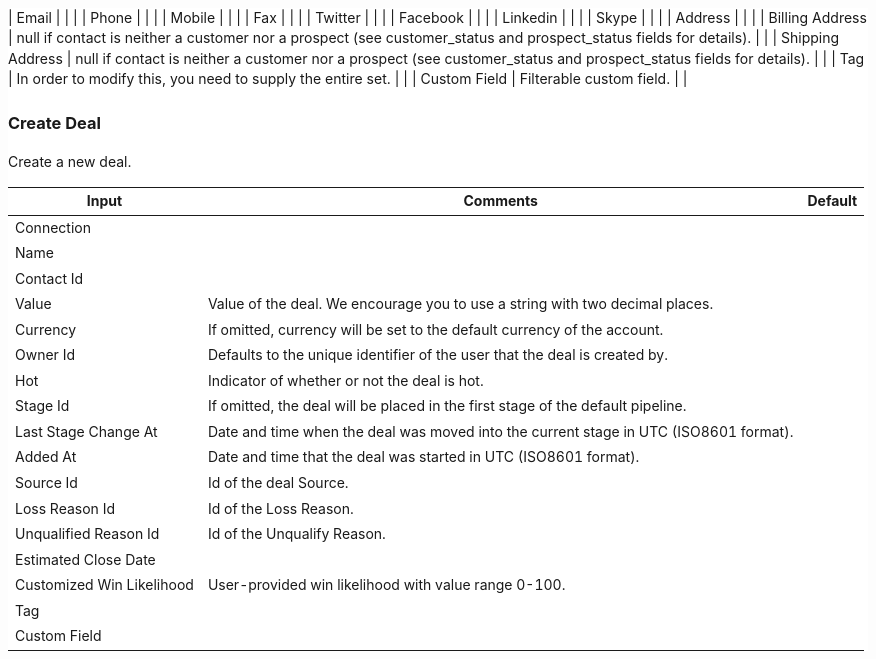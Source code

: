 | Email                  |                                                                                                                                                                                                                      |         |
| Phone                  |                                                                                                                                                                                                                      |         |
| Mobile                 |                                                                                                                                                                                                                      |         |
| Fax                    |                                                                                                                                                                                                                      |         |
| Twitter                |                                                                                                                                                                                                                      |         |
| Facebook               |                                                                                                                                                                                                                      |         |
| Linkedin               |                                                                                                                                                                                                                      |         |
| Skype                  |                                                                                                                                                                                                                      |         |
| Address                |                                                                                                                                                                                                                      |         |
| Billing Address        | null if contact is neither a customer nor a prospect (see customer_status and prospect_status fields for details).                                                                                                   |         |
| Shipping Address       | null if contact is neither a customer nor a prospect (see customer_status and prospect_status fields for details).                                                                                                   |         |
| Tag                    | In order to modify this, you need to supply the entire set.                                                                                                                                                          |         |
| Custom Field           | Filterable custom field.                                                                                                                                                                                             |         |

### Create Deal

Create a new deal.

| Input                     | Comments                                                                              | Default |
| ------------------------- | ------------------------------------------------------------------------------------- | ------- |
| Connection                |                                                                                       |         |
| Name                      |                                                                                       |         |
| Contact Id                |                                                                                       |         |
| Value                     | Value of the deal. We encourage you to use a string with two decimal places.          |         |
| Currency                  | If omitted, currency will be set to the default currency of the account.              |         |
| Owner Id                  | Defaults to the unique identifier of the user that the deal is created by.            |         |
| Hot                       | Indicator of whether or not the deal is hot.                                          |         |
| Stage Id                  | If omitted, the deal will be placed in the first stage of the default pipeline.       |         |
| Last Stage Change At      | Date and time when the deal was moved into the current stage in UTC (ISO8601 format). |         |
| Added At                  | Date and time that the deal was started in UTC (ISO8601 format).                      |         |
| Source Id                 | Id of the deal Source.                                                                |         |
| Loss Reason Id            | Id of the Loss Reason.                                                                |         |
| Unqualified Reason Id     | Id of the Unqualify Reason.                                                           |         |
| Estimated Close Date      |                                                                                       |         |
| Customized Win Likelihood | User-provided win likelihood with value range 0-100.                                  |         |
| Tag                       |                                                                                       |         |
| Custom Field              |                                                                                       |         |
